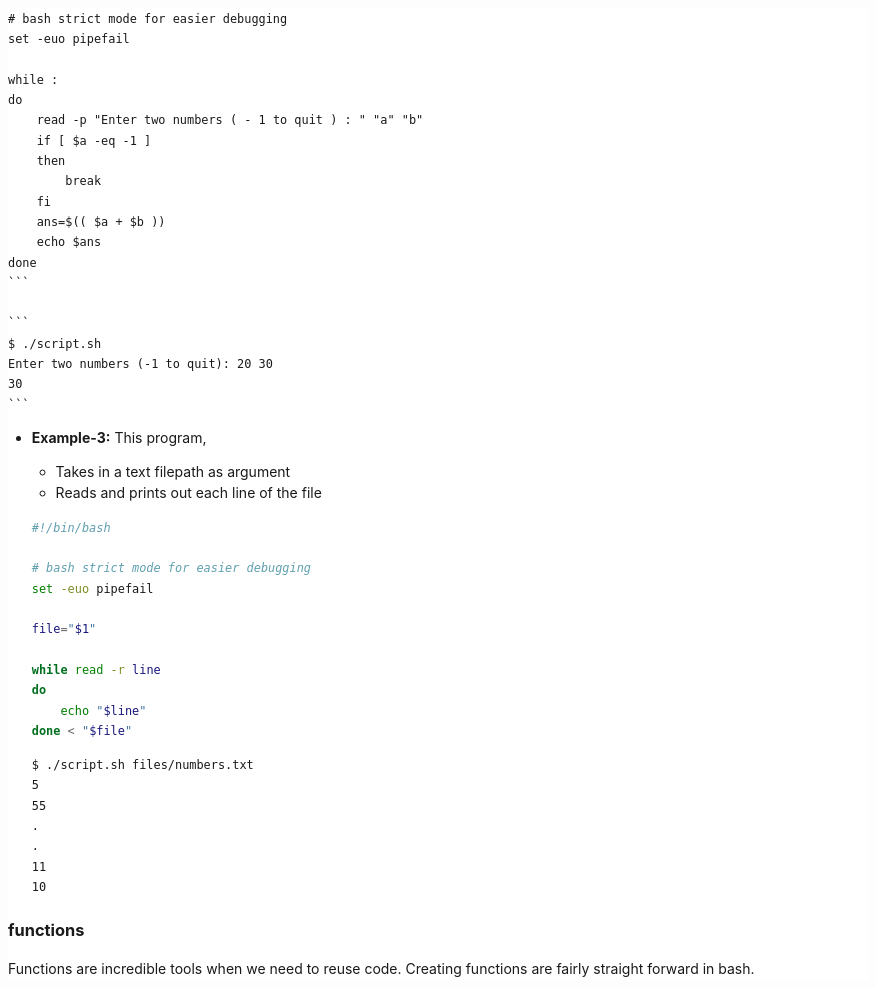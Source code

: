     # bash strict mode for easier debugging
    set -euo pipefail

    while :
    do
        read -p "Enter two numbers ( - 1 to quit ) : " "a" "b"
        if [ $a -eq -1 ]
        then
            break
        fi
        ans=$(( $a + $b ))
        echo $ans
    done
    ```

    ```
    $ ./script.sh
    Enter two numbers (-1 to quit): 20 30
    30
    ```
*   **Example-3:** This program,
    - Takes in a text filepath as argument
    - Reads and prints out each line of the file

    ```bash
    #!/bin/bash

    # bash strict mode for easier debugging
    set -euo pipefail

    file="$1"

    while read -r line
    do
        echo "$line"
    done < "$file"
    ```
    ```
    $ ./script.sh files/numbers.txt
    5
    55
    .
    .
    11
    10
    ```

### **functions**

Functions are incredible tools when we need to reuse code. Creating functions are fairly straight
forward in bash.
